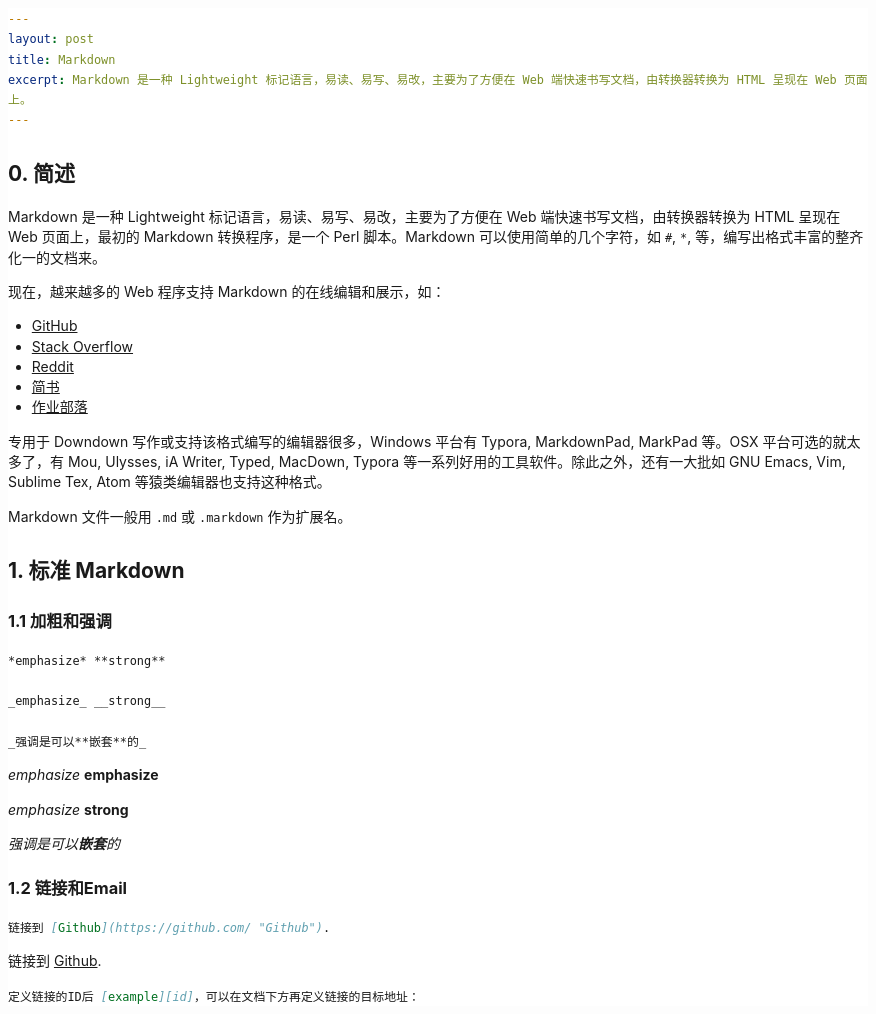 ```yaml
---
layout: post
title: Markdown
excerpt: Markdown 是一种 Lightweight 标记语言，易读、易写、易改，主要为了方便在 Web 端快速书写文档，由转换器转换为 HTML 呈现在 Web 页面上。
---
```

## 0. 简述

Markdown 是一种 Lightweight 标记语言，易读、易写、易改，主要为了方便在 Web 端快速书写文档，由转换器转换为 HTML 呈现在 Web 页面上，最初的 Markdown 转换程序，是一个 Perl 脚本。Markdown 可以使用简单的几个字符，如 `#`, `*`, 等，编写出格式丰富的整齐化一的文档来。

现在，越来越多的 Web 程序支持 Markdown 的在线编辑和展示，如：

* [GitHub](https://github.com/)
* [Stack Overflow](http://stackoverflow.com/)
* [Reddit](https://www.reddit.com/)
* [简书](http://www.jianshu.com/)
* [作业部落](https://www.zybuluo.com/)

专用于 Downdown 写作或支持该格式编写的编辑器很多，Windows 平台有 Typora, MarkdownPad, MarkPad 等。OSX 平台可选的就太多了，有 Mou, Ulysses, iA Writer, Typed, MacDown, Typora 等一系列好用的工具软件。除此之外，还有一大批如 GNU Emacs, Vim, Sublime Tex, Atom 等猿类编辑器也支持这种格式。

Markdown 文件一般用 `.md` 或 `.markdown` 作为扩展名。


## 1. 标准 Markdown

### 1.1 加粗和强调

```markdown
*emphasize* **strong**

_emphasize_ __strong__

_强调是可以**嵌套**的_
```

*emphasize* **emphasize**

_emphasize_ __strong__

_强调是可以**嵌套**的_

### 1.2 链接和Email

```markdown
链接到 [Github](https://github.com/ "Github").
```

链接到 [Github](https://github.com/ "Github").

```markdown
定义链接的ID后 [example][id]，可以在文档下方再定义链接的目标地址：
```


[id]: http://example.com/  "Title"
[id]: http://example.com/  "Title"
[id]: /url/to/img.jpg "图片标题（鼠标放到图片上时会显示此文本）"
[^1]: 我是脚注